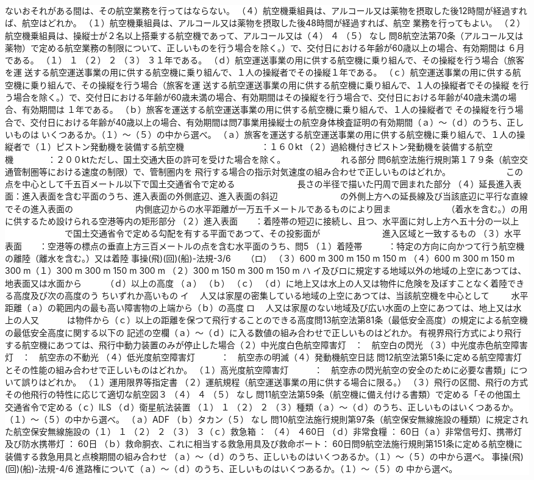 ないおそれがある間は、その航空業務を行ってはならない。
（４）航空機乗組員は、アルコール又は薬物を摂取した後12時間が経過すれば、航空はどれか。
（１）航空機乗組員は、アルコール又は薬物を摂取した後48時間が経過すれば、航空
業務を行ってもよい。
（２）航空機乗組員は、操縦士が２名以上搭乗する航空機であって、アルコール又は（４） ４ （５） なし
問8航空法第70条（アルコール又は薬物）で定める航空業務の制限について、正しいものを行う場合を除く。）で、交付日における年齢が60歳以上の場合、有効期間は
６月である。
（１） １ （２） ２ （３） ３１年である。
（ｄ）航空運送事業の用に供する航空機に乗り組んで、その操縦を行う場合（旅客を運
送する航空運送事業の用に供する航空機に乗り組んで、１人の操縦者でその操縦１年である。
（ｃ）航空運送事業の用に供する航空機に乗り組んで、その操縦を行う場合（旅客を運
送する航空運送事業の用に供する航空機に乗り組んで、１人の操縦者でその操縦
を行う場合を除く。）で、交付日における年齢が60歳未満の場合、有効期間はその操縦を行う場合で、交付日における年齢が40歳未満の場合、有効期間は
１年である。
（ｂ）旅客を運送する航空運送事業の用に供する航空機に乗り組んで、１人の操縦者で
その操縦を行う場合で、交付日における年齢が40歳以上の場合、有効期間は問7事業用操縦士の航空身体検査証明の有効期間（ａ）～（ｄ）のうち、正しいものは
いくつあるか。（１）～（５）の中から選べ。
（ａ）旅客を運送する航空運送事業の用に供する航空機に乗り組んで、１人の操縦者で（１）ピストン発動機を装備する航空機　　　　　　　　　：１６０kt
（２）過給機付きピストン発動機を装備する航空機　　　　：２００ktただし、国土交通大臣の許可を受けた場合を除く。　　　　　　　れる部分
問6航空法施行規則第１７９条（航空交通管制圏等における速度の制限）で、管制圏内を
飛行する場合の指示対気速度の組み合わせで正しいものはどれか。　　　　　　　この点を中心として千五百メートル以下で国土交通省令で定める
　　　　　　　長さの半径で描いた円周で囲まれた部分
（４）延長進入表面：進入表面を含む平面のうち、進入表面の外側底辺、進入表面の斜辺
　　　　　　　の外側上方への延長線及び当該底辺に平行な直線でその進入表面の
　　　　　　　内側底辺からの水平距離が一万五千メートルであるものにより囲ま　　　　　　　（着水を含む。）の用に供するため設けられる空港等内の矩形部分
（２）進入表面　　：着陸帯の短辺に接続し、且つ、水平面に対し上方へ五十分の一以上
　　　　　　　で国土交通省令で定める勾配を有する平面であつて、その投影面が
　　　　　　　進入区域と一致するもの
（３）水平表面　　：空港等の標点の垂直上方三百メートルの点を含む水平面のうち、問5
（１）着陸帯　　　：特定の方向に向かつて行う航空機の離陸（離水を含む。）又は着陸
事操(飛)(回)(船)-法規-3/6
　　（ロ）
（３）600 m 300 m 150 m 150 m
（４）600 m 300 m 150 m 300 m（１）300 m 300 m 150 m 300 m
（２）300 m 150 m 300 m 150 m   ハ      イ及びロに規定する地域以外の地域の上空にあつては、地表面又は水面から
　　　（ｄ）以上の高度
（ａ） （ｂ） （ｃ） （ｄ）に地上又は水上の人又は物件に危険を及ぼすことなく着陸できる高度及び次の高度のう
ちいずれか高いもの
   イ   　人又は家屋の密集している地域の上空にあつては、当該航空機を中心として
　　   水平距離（ａ）の範囲内の最も高い障害物の上端から（ｂ）の高度
   ロ   　人又は家屋のない地域及び広い水面の上空にあつては、地上又は水上の人又
　　　は物件から（ｃ）以上の距離を保つて飛行することのできる高度問13航空法第81条（最低安全高度）の規定による航空機の最低安全高度に関する以下の
記述の空欄（ａ）～（ｄ）に入る数値の組み合わせで正しいものはどれか。
有視界飛行方式により飛行する航空機にあつては、飛行中動力装置のみが停止した場合（２）中光度白色航空障害灯　：　航空白の閃光
（３）中光度赤色航空障害灯　：　航空赤の不動光
（４）低光度航空障害灯　　　：　航空赤の明滅（４）発動機航空日誌
問12航空法第51条に定める航空障害灯とその性能の組み合わせで正しいものはどれか。
（１）高光度航空障害灯　　　：　航空赤の閃光航空の安全のために必要な書類」について誤りはどれか。
（１）運用限界等指定書
（２）運航規程（航空運送事業の用に供する場合に限る。）
（３）飛行の区間、飛行の方式その他飛行の特性に応じて適切な航空図３ （４） ４ （５） なし
問11航空法第59条（航空機に備え付ける書類）で定める「その他国土交通省令で定める（ｃ）ILS
（ｄ）衛星航法装置
（１） １ （２） ２ （３）種類（ａ）～（ｄ）のうち、正しいものはいくつあるか。（１）～（５）の中から選べ。
（ａ）ADF
（ｂ）タカン（５） なし
問10航空法施行規則第97条（航空保安無線施設の種類）に規定された航空保安無線施設の（１） １ （２） ２ （３） ３（ｃ）救急箱 ：
（４） ４60日
（ｄ）非常食糧 ： 60日（ａ）非常信号灯、携帯灯及び防水携帯灯 ： 60日
（ｂ）救命胴衣、これに相当する救急用具及び救命ボート： 60日問9航空法施行規則第151条に定める航空機に装備する救急用具と点検期間の組み合わせ
（ａ）～（ｄ）のうち、正しいものはいくつあるか。（１）～（５）の中から選べ。
事操(飛)(回)(船)-法規-4/6
進路権について（ａ）～（ｄ）のうち、正しいものはいくつあるか。（１）～（５）の
中から選べ。